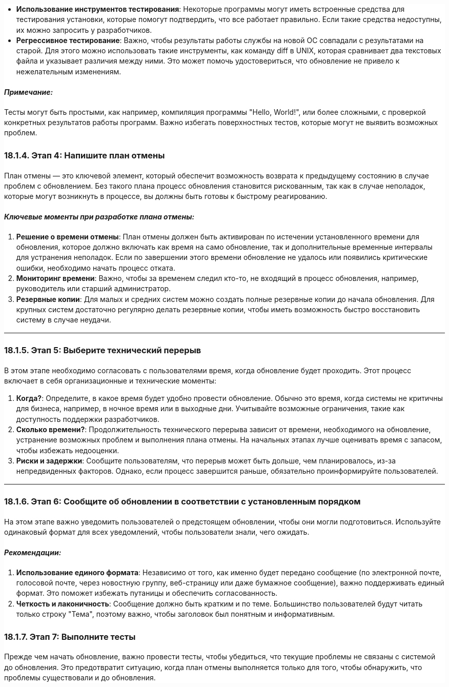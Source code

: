 - **Использование инструментов тестирования**: Некоторые программы могут иметь встроенные средства для тестирования установки, которые помогут подтвердить, что все работает правильно. Если такие средства недоступны, их можно запросить у разработчиков.
- **Регрессивное тестирование**: Важно, чтобы результаты работы службы на новой ОС совпадали с результатами на старой. Для этого можно использовать такие инструменты, как команду diff в UNIX, которая сравнивает два текстовых файла и указывает различия между ними. Это может помочь удостовериться, что обновление не привело к нежелательным изменениям.
#### *Примечание:*
Тесты могут быть простыми, как например, компиляция программы "Hello, World!", или более сложными, с проверкой конкретных результатов работы программ. Важно избегать поверхностных тестов, которые могут не выявить возможных проблем.
### **18.1.4. Этап 4: Напишите план отмены**
План отмены — это ключевой элемент, который обеспечит возможность возврата к предыдущему состоянию в случае проблем с обновлением. Без такого плана процесс обновления становится рискованным, так как в случае неполадок, которые могут возникнуть в процессе, вы должны быть готовы к быстрому реагированию.
#### *Ключевые моменты при разработке плана отмены:*
1. **Решение о времени отмены**: План отмены должен быть активирован по истечении установленного времени для обновления, которое должно включать как время на само обновление, так и дополнительные временные интервалы для устранения неполадок. Если по завершении этого времени обновление не удалось или появились критические ошибки, необходимо начать процесс отката.
1. **Мониторинг времени**: Важно, чтобы за временем следил кто-то, не входящий в процесс обновления, например, руководитель или старший администратор.
1. **Резервные копии**: Для малых и средних систем можно создать полные резервные копии до начала обновления. Для крупных систем достаточно регулярно делать резервные копии, чтобы иметь возможность быстро восстановить систему в случае неудачи.
-----
### **18.1.5. Этап 5: Выберите технический перерыв**
В этом этапе необходимо согласовать с пользователями время, когда обновление будет проходить. Этот процесс включает в себя организационные и технические моменты:

1. **Когда?**: Определите, в какое время будет удобно провести обновление. Обычно это время, когда системы не критичны для бизнеса, например, в ночное время или в выходные дни. Учитывайте возможные ограничения, такие как доступность поддержки разработчиков.
1. **Сколько времени?**: Продолжительность технического перерыва зависит от времени, необходимого на обновление, устранение возможных проблем и выполнения плана отмены. На начальных этапах лучше оценивать время с запасом, чтобы избежать недооценки.
1. **Риски и задержки**: Сообщите пользователям, что перерыв может быть дольше, чем планировалось, из-за непредвиденных факторов. Однако, если процесс завершится раньше, обязательно проинформируйте пользователей.
-----
### **18.1.6. Этап 6: Сообщите об обновлении в соответствии с установленным порядком**
На этом этапе важно уведомить пользователей о предстоящем обновлении, чтобы они могли подготовиться. Используйте одинаковый формат для всех уведомлений, чтобы пользователи знали, чего ожидать.
#### *Рекомендации:*
1. **Использование единого формата**: Независимо от того, как именно будет передано сообщение (по электронной почте, голосовой почте, через новостную группу, веб-страницу или даже бумажное сообщение), важно поддерживать единый формат. Это поможет избежать путаницы и обеспечить согласованность.
1. **Четкость и лаконичность**: Сообщение должно быть кратким и по теме. Большинство пользователей будут читать только строку "Тема", поэтому важно, чтобы заголовок был понятным и информативным.
### **18.1.7. Этап 7: Выполните тесты**
Прежде чем начать обновление, важно провести тесты, чтобы убедиться, что текущие проблемы не связаны с системой до обновления. Это предотвратит ситуацию, когда план отмены выполняется только для того, чтобы обнаружить, что проблемы существовали и до обновления.
